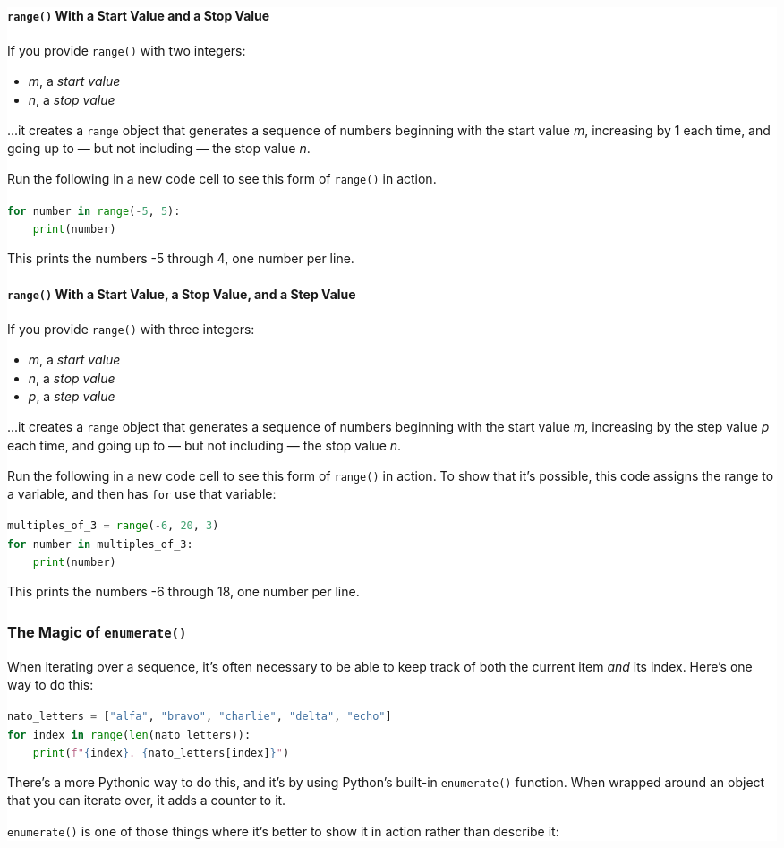#### `range()` With a Start Value and a Stop Value

If you provide `range()` with two integers:

- _m_, a _start value_
- _n_, a _stop value_

...it creates a `range` object that generates a sequence of numbers beginning with the start value _m_, increasing by 1 each time, and going up to — but not including — the stop value _n_.

Run the following in a new code cell to see this form of `range()` in action.

```python
for number in range(-5, 5):
    print(number)
```

This prints the numbers -5 through 4, one number per line.

#### `range()` With a Start Value, a Stop Value, and a Step Value

If you provide `range()` with three integers:

- _m_, a _start value_
- _n_, a _stop value_
- _p_, a _step value_

...it creates a `range` object that generates a sequence of numbers beginning with the start value _m_, increasing by the step value _p_ each time, and going up to — but not including — the stop value _n_.

Run the following in a new code cell to see this form of `range()` in action. To show that it’s possible, this code assigns the range to a variable, and then has `for` use that variable:

```python
multiples_of_3 = range(-6, 20, 3)
for number in multiples_of_3:
    print(number)
```

This prints the numbers -6 through 18, one number per line.

### The Magic of `enumerate()`

When iterating over a sequence, it’s often necessary to be able to keep track of both the current item *and* its index. Here’s one way to do this:

```python
nato_letters = ["alfa", "bravo", "charlie", "delta", "echo"]
for index in range(len(nato_letters)):
    print(f"{index}. {nato_letters[index]}")
```

There’s a more Pythonic way to do this, and it’s by using Python’s built-in `enumerate()` function. When wrapped around an object that you can iterate over, it adds a counter to it.

`enumerate()` is one of those things where it’s better to show it in action rather than describe it:
